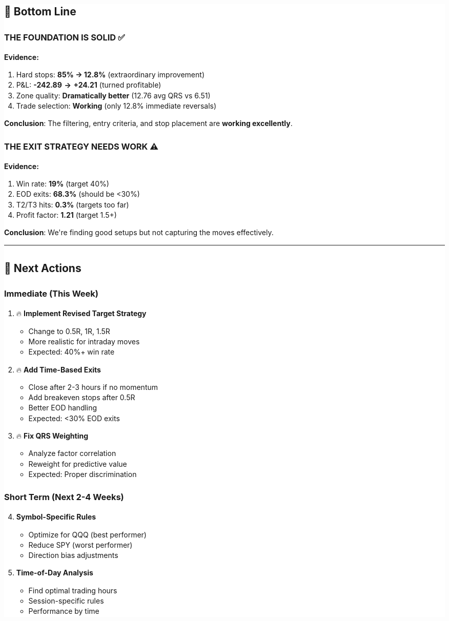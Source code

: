 
## 🎉 **Bottom Line**

### **THE FOUNDATION IS SOLID** ✅

**Evidence:**
1. Hard stops: **85% → 12.8%** (extraordinary improvement)
2. P&L: **-$242.89 → +$24.21** (turned profitable)
3. Zone quality: **Dramatically better** (12.76 avg QRS vs 6.51)
4. Trade selection: **Working** (only 12.8% immediate reversals)

**Conclusion**: The filtering, entry criteria, and stop placement are **working excellently**.

### **THE EXIT STRATEGY NEEDS WORK** ⚠️

**Evidence:**
1. Win rate: **19%** (target 40%)
2. EOD exits: **68.3%** (should be <30%)
3. T2/T3 hits: **0.3%** (targets too far)
4. Profit factor: **1.21** (target 1.5+)

**Conclusion**: We're finding good setups but not capturing the moves effectively.

---

## 🚀 **Next Actions**

### **Immediate (This Week)**

1. 🔥 **Implement Revised Target Strategy**
   - Change to 0.5R, 1R, 1.5R
   - More realistic for intraday moves
   - Expected: 40%+ win rate

2. 🔥 **Add Time-Based Exits**
   - Close after 2-3 hours if no momentum
   - Add breakeven stops after 0.5R
   - Better EOD handling
   - Expected: <30% EOD exits

3. 🔥 **Fix QRS Weighting**
   - Analyze factor correlation
   - Reweight for predictive value
   - Expected: Proper discrimination

### **Short Term (Next 2-4 Weeks)**

4. **Symbol-Specific Rules**
   - Optimize for QQQ (best performer)
   - Reduce SPY (worst performer)
   - Direction bias adjustments

5. **Time-of-Day Analysis**
   - Find optimal trading hours
   - Session-specific rules
   - Performance by time

